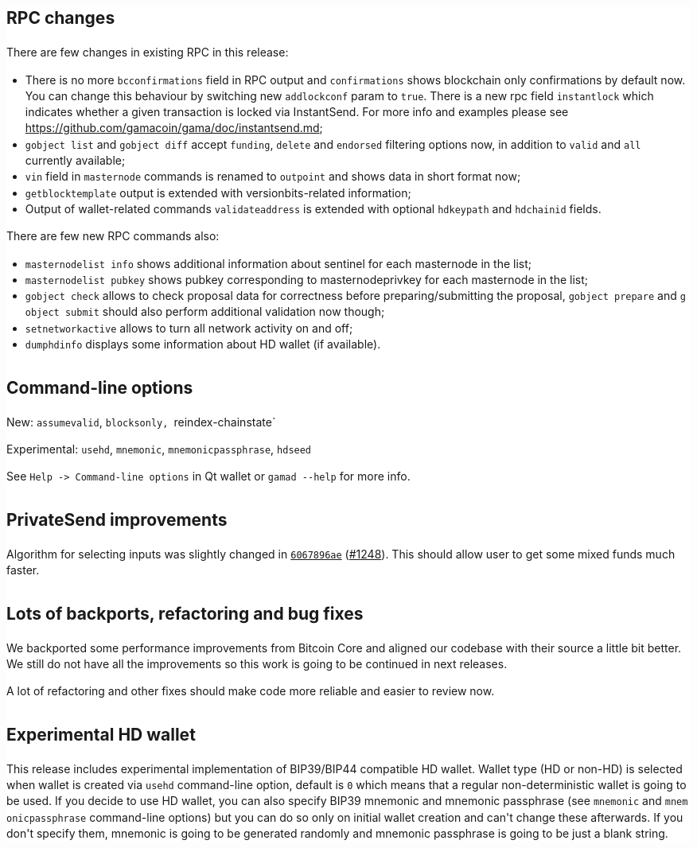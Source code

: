 RPC changes
-----------

There are few changes in existing RPC in this release:
- There is no more `bcconfirmations` field in RPC output and `confirmations` shows blockchain only confirmations by default now. You can change this behaviour by switching new `addlockconf` param to `true`. There is a new rpc field `instantlock` which indicates whether a given transaction is locked via InstantSend. For more info and examples please see https://github.com/gamacoin/gama/doc/instantsend.md;
- `gobject list` and `gobject diff` accept `funding`, `delete` and `endorsed` filtering options now, in addition to `valid` and `all` currently available;
- `vin` field in `masternode` commands is renamed to `outpoint` and shows data in short format now;
- `getblocktemplate` output is extended with versionbits-related information;
- Output of wallet-related commands `validateaddress` is extended with optional `hdkeypath` and `hdchainid` fields.

There are few new RPC commands also:
- `masternodelist info` shows additional information about sentinel for each masternode in the list;
- `masternodelist pubkey` shows pubkey corresponding to masternodeprivkey for each masternode in the list;
- `gobject check` allows to check proposal data for correctness before preparing/submitting the proposal, `gobject prepare` and `gobject submit` should also perform additional validation now though;
- `setnetworkactive` allows to turn all network activity on and off;
- `dumphdinfo` displays some information about HD wallet (if available).

Command-line options
--------------------

New: `assumevalid`, `blocksonly, `reindex-chainstate`

Experimental: `usehd`, `mnemonic`, `mnemonicpassphrase`, `hdseed`

See `Help -> Command-line options` in Qt wallet or `gamad --help` for more info.

PrivateSend improvements
------------------------

Algorithm for selecting inputs was slightly changed in [`6067896ae`](https://github.com/gamacoin/gama/commit/6067896ae) ([#1248](https://github.com/gamacoin/gama/pull/1248)). This should allow user to get some mixed funds much faster.

Lots of backports, refactoring and bug fixes
--------------------------------------------

We backported some performance improvements from Bitcoin Core and aligned our codebase with their source a little bit better. We still do not have all the improvements so this work is going to be continued in next releases.

A lot of refactoring and other fixes should make code more reliable and easier to review now.

Experimental HD wallet
----------------------

This release includes experimental implementation of BIP39/BIP44 compatible HD wallet. Wallet type (HD or non-HD) is selected when wallet is created via `usehd` command-line option, default is `0` which means that a regular non-deterministic wallet is going to be used. If you decide to use HD wallet, you can also specify BIP39 mnemonic and mnemonic passphrase (see `mnemonic` and `mnemonicpassphrase` command-line options) but you can do so only on initial wallet creation and can't change these afterwards. If you don't specify them, mnemonic is going to be generated randomly and mnemonic passphrase is going to be just a blank string.
